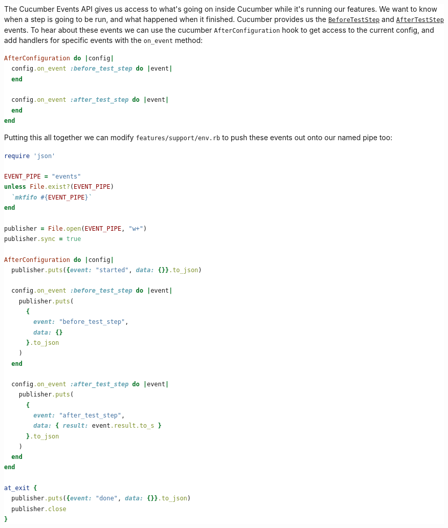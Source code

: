The Cucumber Events API gives us access to what's going on inside Cucumber while it's running our features. We want to know when a step is going to be run, and what happened when it finished. Cucumber provides us the [`BeforeTestStep`][before_test_step] and [`AfterTestStep`][after_test_step] events. To hear about these events we can use the cucumber `AfterConfiguration` hook to get access to the current config, and add handlers for specific events with the `on_event` method:

```ruby
AfterConfiguration do |config|
  config.on_event :before_test_step do |event|
  end

  config.on_event :after_test_step do |event|
  end
end
```

Putting this all together we can modify `features/support/env.rb` to push these events out onto our named pipe too:

```ruby
require 'json'

EVENT_PIPE = "events"
unless File.exist?(EVENT_PIPE)
  `mkfifo #{EVENT_PIPE}`
end

publisher = File.open(EVENT_PIPE, "w+")
publisher.sync = true

AfterConfiguration do |config|
  publisher.puts({event: "started", data: {}}.to_json)

  config.on_event :before_test_step do |event|
    publisher.puts(
      {
        event: "before_test_step",
        data: {}
      }.to_json
    )
  end

  config.on_event :after_test_step do |event|
    publisher.puts(
      {
        event: "after_test_step",
        data: { result: event.result.to_s }
      }.to_json
    )
  end
end

at_exit {
  publisher.puts({event: "done", data: {}}.to_json)
  publisher.close
}
```


[cuke-2.1]: https://cucumber.io/blog/2015/09/11/cucumber-2.1
[events]: http://www.rubydoc.info/gems/cucumber/Cucumber/Events
[websocketd]: https://github.com/joewalnes/websocketd
[fifo]: https://en.wikipedia.org/wiki/Named_pipe
[before_test_step]: http://www.rubydoc.info/gems/cucumber/Cucumber/Events/BeforeTestStep
[after_test_step]: http://www.rubydoc.info/gems/cucumber/Cucumber/Events/AfterTestStep
[after_test_case]: http://www.rubydoc.info/gems/cucumber/Cucumber/Events/AfterTestCase
[before_test_case]: http://www.rubydoc.info/gems/cucumber/Cucumber/Events/BeforeTestCase
[step_match]: http://www.rubydoc.info/gems/cucumber/Cucumber/Events/StepMatch
[formatters-issue]: https://github.com/cucumber/cucumber-ruby/issues/839
[gitter]: https://gitter.im/cucumber/chat
[mailinglist]: https://groups.google.com/forum/#!forum/cukes
[code]: https://github.com/tooky/cucumber-events